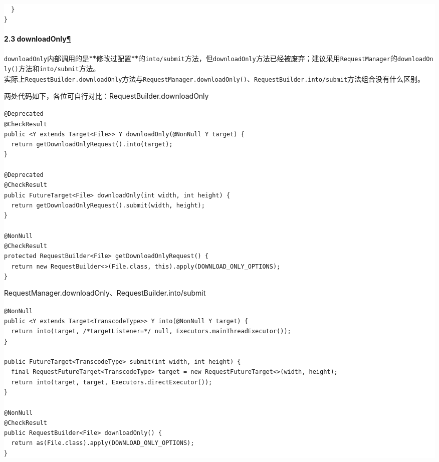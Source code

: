 ```
  }
}
```

#### 2.3 downloadOnly[¶](https://blog.yorek.xyz/android/3rd-library/glide4/#23-downloadonly) <a href="#23-downloadonly" id="23-downloadonly"></a>

`downloadOnly`内部调用的是\*\*修改过配置\*\*的`into/submit`方法，但`downloadOnly`方法已经被废弃；建议采用`RequestManager`的`downloadOnly()`方法和`into/submit`方法。\
实际上`RequestBuilder.downloadOnly`方法与`RequestManager.downloadOnly()`、`RequestBuilder.into/submit`方法组合没有什么区别。

两处代码如下，各位可自行对比：RequestBuilder.downloadOnly

```
@Deprecated
@CheckResult
public <Y extends Target<File>> Y downloadOnly(@NonNull Y target) {
  return getDownloadOnlyRequest().into(target);
}

@Deprecated
@CheckResult
public FutureTarget<File> downloadOnly(int width, int height) {
  return getDownloadOnlyRequest().submit(width, height);
}

@NonNull
@CheckResult
protected RequestBuilder<File> getDownloadOnlyRequest() {
  return new RequestBuilder<>(File.class, this).apply(DOWNLOAD_ONLY_OPTIONS);
}
```

RequestManager.downloadOnly、RequestBuilder.into/submit

```
@NonNull
public <Y extends Target<TranscodeType>> Y into(@NonNull Y target) {
  return into(target, /*targetListener=*/ null, Executors.mainThreadExecutor());
}

public FutureTarget<TranscodeType> submit(int width, int height) {
  final RequestFutureTarget<TranscodeType> target = new RequestFutureTarget<>(width, height);
  return into(target, target, Executors.directExecutor());
}

@NonNull
@CheckResult
public RequestBuilder<File> downloadOnly() {
  return as(File.class).apply(DOWNLOAD_ONLY_OPTIONS);
}
```

